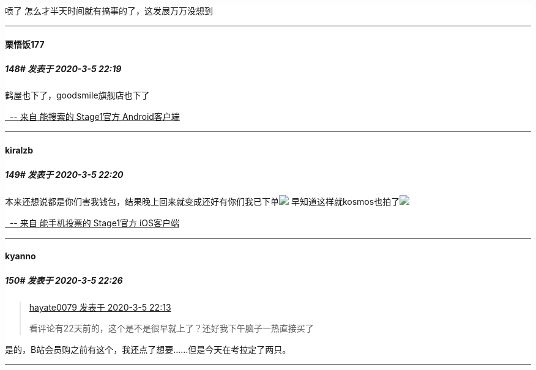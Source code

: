 


喷了 怎么才半天时间就有搞事的了，这发展万万没想到







-----

####  栗悟饭177  
##### 148#       发表于 2020-3-5 22:19




鹤屋也下了，goodsmile旗舰店也下了

[  -- 来自 能搜索的 Stage1官方 Android客户端](https://www.coolapk.com/apk/140634)







-----

####  kiralzb  
##### 149#       发表于 2020-3-5 22:20




本来还想说都是你们害我钱包，结果晚上回来就变成还好有你们我已下单<img src="https://static.saraba1st.com/image/smiley/face2017/068.png" referrerpolicy="no-referrer">
早知道这样就kosmos也拍了<img src="https://static.saraba1st.com/image/smiley/face2017/067.png" referrerpolicy="no-referrer">

[  -- 来自 能手机投票的 Stage1官方 iOS客户端](https://itunes.apple.com/fi/app/saraba1st/id1221237470?mt=8)







-----

####  kyanno  
##### 150#       发表于 2020-3-5 22:26



<blockquote><a href="httphttps://bbs.saraba1st.com/2b/forum.php?mod=redirect&amp;goto=findpost&amp;pid=46629864&amp;ptid=1917265" target="_blank">hayate0079 发表于 2020-3-5 22:13</a>

看评论有22天前的，这个是不是很早就上了？还好我下午脑子一热直接买了</blockquote>
是的，B站会员购之前有这个，我还点了想要……但是今天在考拉定了两只。







-----
